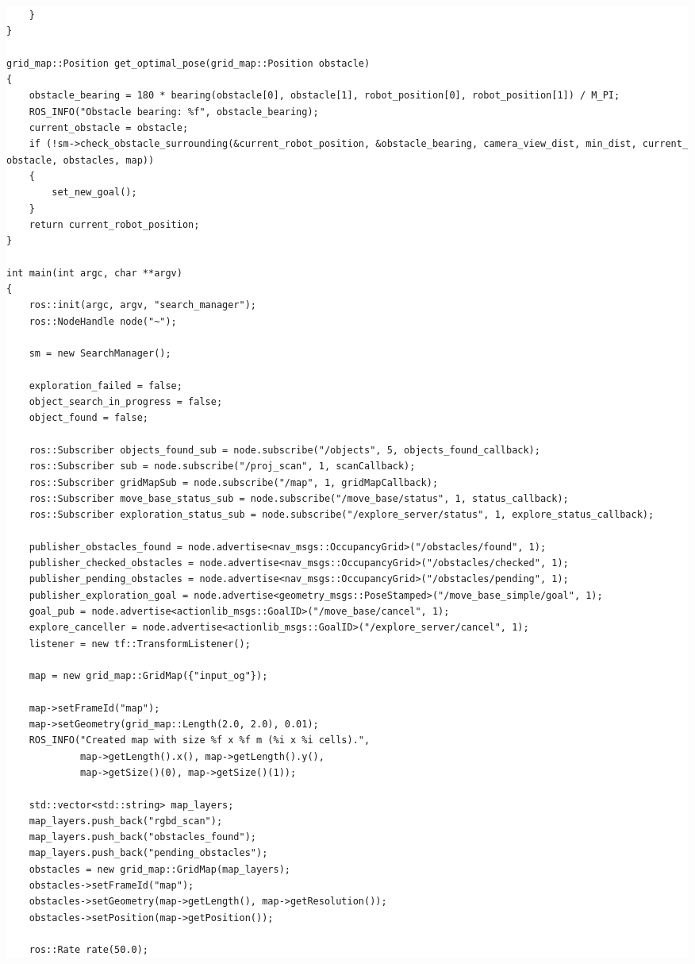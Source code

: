 ```
    }
}

grid_map::Position get_optimal_pose(grid_map::Position obstacle)
{
    obstacle_bearing = 180 * bearing(obstacle[0], obstacle[1], robot_position[0], robot_position[1]) / M_PI;
    ROS_INFO("Obstacle bearing: %f", obstacle_bearing);
    current_obstacle = obstacle;
    if (!sm->check_obstacle_surrounding(&current_robot_position, &obstacle_bearing, camera_view_dist, min_dist, current_obstacle, obstacles, map))
    {
        set_new_goal();
    }
    return current_robot_position;
}

int main(int argc, char **argv)
{
    ros::init(argc, argv, "search_manager");
    ros::NodeHandle node("~");

    sm = new SearchManager();

    exploration_failed = false;
    object_search_in_progress = false;
    object_found = false;

    ros::Subscriber objects_found_sub = node.subscribe("/objects", 5, objects_found_callback);
    ros::Subscriber sub = node.subscribe("/proj_scan", 1, scanCallback);
    ros::Subscriber gridMapSub = node.subscribe("/map", 1, gridMapCallback);
    ros::Subscriber move_base_status_sub = node.subscribe("/move_base/status", 1, status_callback);
    ros::Subscriber exploration_status_sub = node.subscribe("/explore_server/status", 1, explore_status_callback);

    publisher_obstacles_found = node.advertise<nav_msgs::OccupancyGrid>("/obstacles/found", 1);
    publisher_checked_obstacles = node.advertise<nav_msgs::OccupancyGrid>("/obstacles/checked", 1);
    publisher_pending_obstacles = node.advertise<nav_msgs::OccupancyGrid>("/obstacles/pending", 1);
    publisher_exploration_goal = node.advertise<geometry_msgs::PoseStamped>("/move_base_simple/goal", 1);
    goal_pub = node.advertise<actionlib_msgs::GoalID>("/move_base/cancel", 1);
    explore_canceller = node.advertise<actionlib_msgs::GoalID>("/explore_server/cancel", 1);
    listener = new tf::TransformListener();

    map = new grid_map::GridMap({"input_og"});

    map->setFrameId("map");
    map->setGeometry(grid_map::Length(2.0, 2.0), 0.01);
    ROS_INFO("Created map with size %f x %f m (%i x %i cells).",
             map->getLength().x(), map->getLength().y(),
             map->getSize()(0), map->getSize()(1));

    std::vector<std::string> map_layers;
    map_layers.push_back("rgbd_scan");
    map_layers.push_back("obstacles_found");
    map_layers.push_back("pending_obstacles");
    obstacles = new grid_map::GridMap(map_layers);
    obstacles->setFrameId("map");
    obstacles->setGeometry(map->getLength(), map->getResolution());
    obstacles->setPosition(map->getPosition());

    ros::Rate rate(50.0);

```